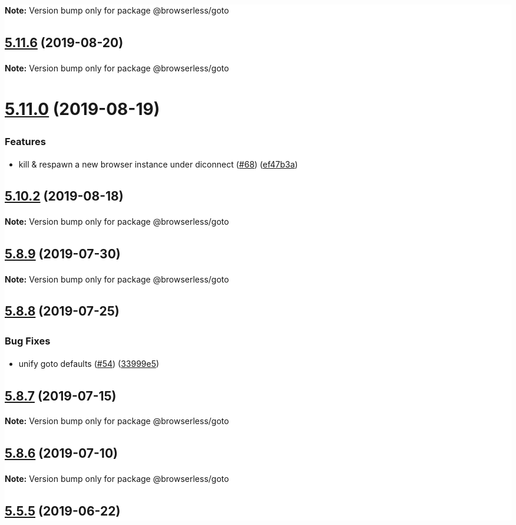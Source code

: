 **Note:** Version bump only for package @browserless/goto

## [5.11.6](https://github.com/microlinkhq/browserless/tree/master/packages/goto/compare/v5.11.5...v5.11.6) (2019-08-20)

**Note:** Version bump only for package @browserless/goto

# [5.11.0](https://github.com/microlinkhq/browserless/tree/master/packages/goto/compare/v5.10.2...v5.11.0) (2019-08-19)

### Features

* kill & respawn a new browser instance under diconnect ([#68](https://github.com/microlinkhq/browserless/tree/master/packages/goto/issues/68)) ([ef47b3a](https://github.com/microlinkhq/browserless/tree/master/packages/goto/commit/ef47b3a))

## [5.10.2](https://github.com/microlinkhq/browserless/tree/master/packages/goto/compare/v5.10.1...v5.10.2) (2019-08-18)

**Note:** Version bump only for package @browserless/goto

## [5.8.9](https://github.com/microlinkhq/browserless/tree/master/packages/goto/compare/v5.8.8...v5.8.9) (2019-07-30)

**Note:** Version bump only for package @browserless/goto

## [5.8.8](https://github.com/microlinkhq/browserless/tree/master/packages/goto/compare/v5.8.7...v5.8.8) (2019-07-25)

### Bug Fixes

* unify goto defaults ([#54](https://github.com/microlinkhq/browserless/tree/master/packages/goto/issues/54)) ([33999e5](https://github.com/microlinkhq/browserless/tree/master/packages/goto/commit/33999e5))

## [5.8.7](https://github.com/microlinkhq/browserless/tree/master/packages/goto/compare/v5.8.6...v5.8.7) (2019-07-15)

**Note:** Version bump only for package @browserless/goto

## [5.8.6](https://github.com/microlinkhq/browserless/tree/master/packages/goto/compare/v5.8.5...v5.8.6) (2019-07-10)

**Note:** Version bump only for package @browserless/goto

## [5.5.5](https://github.com/microlinkhq/browserless/tree/master/packages/goto/compare/v5.5.4...v5.5.5) (2019-06-22)

